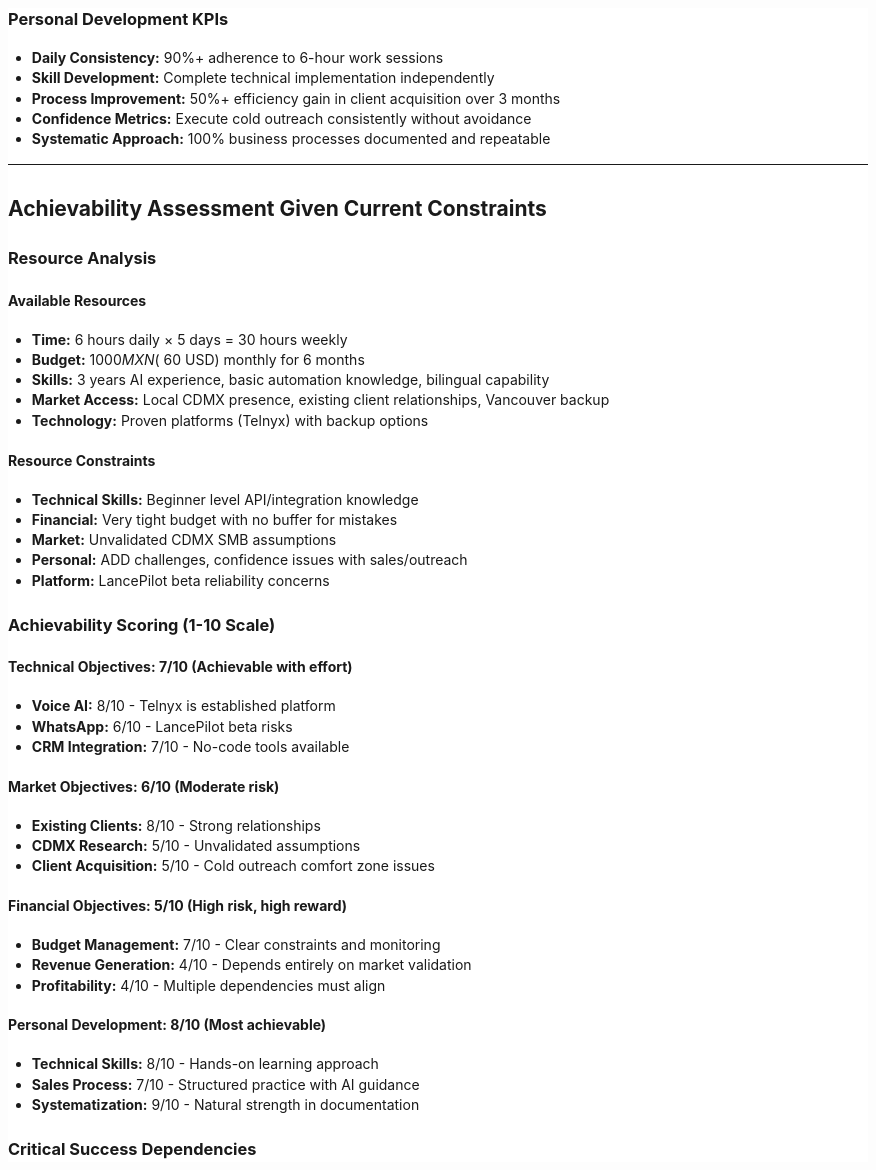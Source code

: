 ### Personal Development KPIs
- **Daily Consistency:** 90%+ adherence to 6-hour work sessions
- **Skill Development:** Complete technical implementation independently
- **Process Improvement:** 50%+ efficiency gain in client acquisition over 3 months
- **Confidence Metrics:** Execute cold outreach consistently without avoidance
- **Systematic Approach:** 100% business processes documented and repeatable

---

## Achievability Assessment Given Current Constraints

### Resource Analysis

#### Available Resources
- **Time:** 6 hours daily × 5 days = 30 hours weekly
- **Budget:** $1000 MXN (~$60 USD) monthly for 6 months
- **Skills:** 3 years AI experience, basic automation knowledge, bilingual capability
- **Market Access:** Local CDMX presence, existing client relationships, Vancouver backup
- **Technology:** Proven platforms (Telnyx) with backup options

#### Resource Constraints
- **Technical Skills:** Beginner level API/integration knowledge
- **Financial:** Very tight budget with no buffer for mistakes
- **Market:** Unvalidated CDMX SMB assumptions
- **Personal:** ADD challenges, confidence issues with sales/outreach
- **Platform:** LancePilot beta reliability concerns

### Achievability Scoring (1-10 Scale)

#### Technical Objectives: 7/10 (Achievable with effort)
- **Voice AI:** 8/10 - Telnyx is established platform
- **WhatsApp:** 6/10 - LancePilot beta risks
- **CRM Integration:** 7/10 - No-code tools available

#### Market Objectives: 6/10 (Moderate risk)
- **Existing Clients:** 8/10 - Strong relationships
- **CDMX Research:** 5/10 - Unvalidated assumptions
- **Client Acquisition:** 5/10 - Cold outreach comfort zone issues

#### Financial Objectives: 5/10 (High risk, high reward)
- **Budget Management:** 7/10 - Clear constraints and monitoring
- **Revenue Generation:** 4/10 - Depends entirely on market validation
- **Profitability:** 4/10 - Multiple dependencies must align

#### Personal Development: 8/10 (Most achievable)
- **Technical Skills:** 8/10 - Hands-on learning approach
- **Sales Process:** 7/10 - Structured practice with AI guidance
- **Systematization:** 9/10 - Natural strength in documentation

### Critical Success Dependencies
